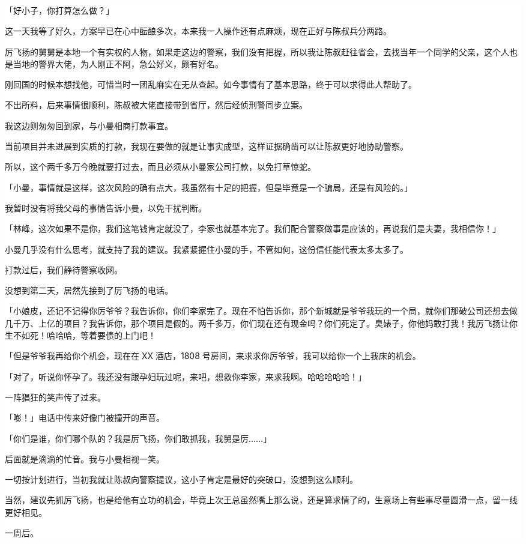 
「好小子，你打算怎么做？」


这一天我等了好久，方案早已在心中酝酿多次，本来我一人操作还有点麻烦，现在正好与陈叔兵分两路。


厉飞扬的舅舅是本地一个有实权的人物，如果走这边的警察，我们没有把握，所以我让陈叔赶往省会，去找当年一个同学的父亲，这个人也是当地的警界大佬，为人刚正不阿，急公好义，颇有好名。


刚回国的时候本想找他，可惜当时一团乱麻实在无从查起。如今事情有了基本思路，终于可以求得此人帮助了。


不出所料，后来事情很顺利，陈叔被大佬直接带到省厅，然后经侦刑警同步立案。


我这边则匆匆回到家，与小曼相商打款事宜。


当前项目并未进展到实质的打款，我现在要做的就是让事实成型，这样证据确凿可以让陈叔更好地协助警察。


所以，这个两千多万今晚就要打过去，而且必须从小曼家公司打款，以免打草惊蛇。


「小曼，事情就是这样，这次风险的确有点大，我虽然有十足的把握，但是毕竟是一个骗局，还是有风险的。」


我暂时没有将我父母的事情告诉小曼，以免干扰判断。


「林峰，这次如果不是你，我们这笔钱肯定就没了，李家也就基本完了。我们配合警察做事是应该的，再说我们是夫妻，我相信你！」


小曼几乎没有什么思考，就支持了我的建议。我紧紧握住小曼的手，不管如何，这份信任能代表太多太多了。


打款过后，我们静待警察收网。


没想到第二天，居然先接到了厉飞扬的电话。


「小娘皮，还记不记得你厉爷爷？我告诉你，你们李家完了。现在不怕告诉你，那个新城就是爷爷我玩的一个局，就你们那破公司还想去做几千万、上亿的项目？我告诉你，那个项目是假的。两千多万，你们现在还有现金吗？你们死定了。臭婊子，你他妈敢打我！我厉飞扬让你生不如死！哈哈哈，等着要债的上门吧！


「但是爷爷我再给你个机会，现在在 XX 酒店，1808 号房间，来求求你厉爷爷，我可以给你一个上我床的机会。


「对了，听说你怀孕了。我还没有跟孕妇玩过呢，来吧，想救你李家，来求我啊。哈哈哈哈哈！」


一阵猖狂的笑声传了过来。


「嘭！」电话中传来好像门被撞开的声音。


「你们是谁，你们哪个队的？我是厉飞扬，你们敢抓我，我舅是厉……」


后面就是滴滴的忙音。我与小曼相视一笑。


一切按计划进行，当初我就让陈叔向警察提议，这小子肯定是最好的突破口，没想到这么顺利。


当然，建议先抓厉飞扬，也是给他有立功的机会，毕竟上次王总虽然嘴上那么说，还是算求情了的，生意场上有些事尽量圆滑一点，留一线更好相见。


一周后。
